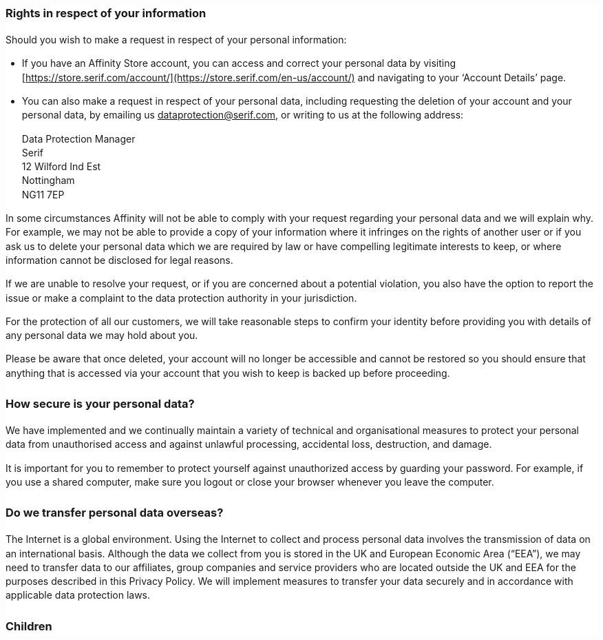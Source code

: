 ### Rights in respect of your information

Should you wish to make a request in respect of your personal information:

* If you have an Affinity Store account, you can access and correct your personal data by visiting [https://store.serif.com/account/](https://store.serif.com/en-us/account/) and navigating to your ‘Account Details’ page.
* You can also make a request in respect of your personal data, including requesting the deletion of your account and your personal data, by emailing us [dataprotection@serif.com](mailto:dataprotection@serif.com), or writing to us at the following address:
    
    Data Protection Manager  
    Serif  
    12 Wilford Ind Est  
    Nottingham  
    NG11 7EP
    

In some circumstances Affinity will not be able to comply with your request regarding your personal data and we will explain why. For example, we may not be able to provide a copy of your information where it infringes on the rights of another user or if you ask us to delete your personal data which we are required by law or have compelling legitimate interests to keep, or where information cannot be disclosed for legal reasons.

If we are unable to resolve your request, or if you are concerned about a potential violation, you also have the option to report the issue or make a complaint to the data protection authority in your jurisdiction.

For the protection of all our customers, we will take reasonable steps to confirm your identity before providing you with details of any personal data we may hold about you.

Please be aware that once deleted, your account will no longer be accessible and cannot be restored so you should ensure that anything that is accessed via your account that you wish to keep is backed up before proceeding.

### How secure is your personal data?

We have implemented and we continually maintain a variety of technical and organisational measures to protect your personal data from unauthorised access and against unlawful processing, accidental loss, destruction, and damage.

It is important for you to remember to protect yourself against unauthorized access by guarding your password. For example, if you use a shared computer, make sure you logout or close your browser whenever you leave the computer.

### Do we transfer personal data overseas?

The Internet is a global environment. Using the Internet to collect and process personal data involves the transmission of data on an international basis. Although the data we collect from you is stored in the UK and European Economic Area (“EEA”), we may need to transfer data to our affiliates, group companies and service providers who are located outside the UK and EEA for the purposes described in this Privacy Policy. We will implement measures to transfer your data securely and in accordance with applicable data protection laws.

### Children

